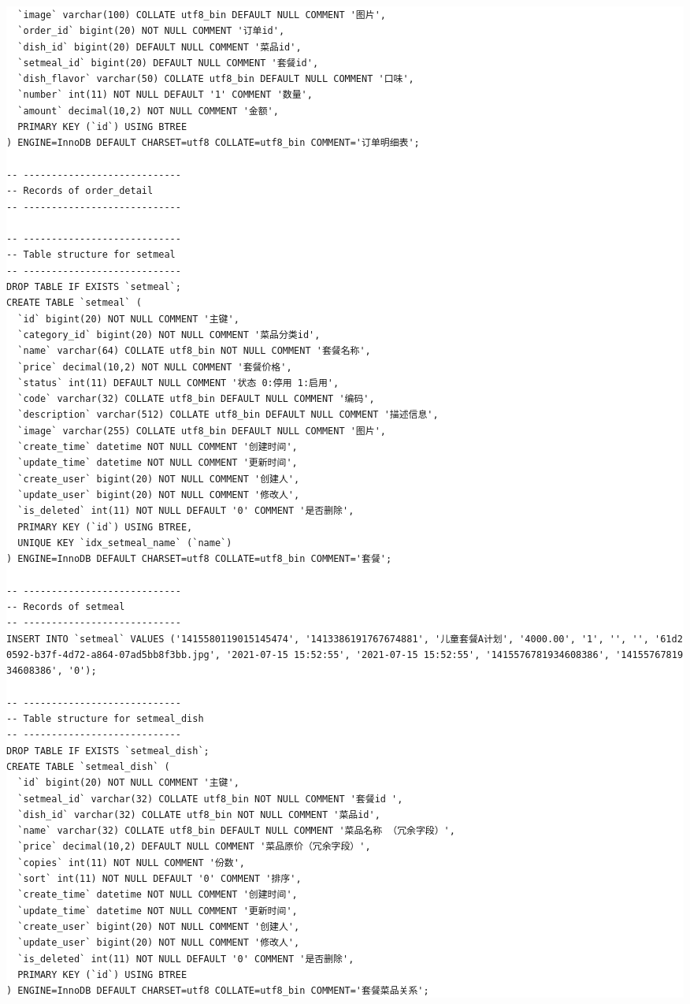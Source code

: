   ```mysql
     `image` varchar(100) COLLATE utf8_bin DEFAULT NULL COMMENT '图片',
     `order_id` bigint(20) NOT NULL COMMENT '订单id',
     `dish_id` bigint(20) DEFAULT NULL COMMENT '菜品id',
     `setmeal_id` bigint(20) DEFAULT NULL COMMENT '套餐id',
     `dish_flavor` varchar(50) COLLATE utf8_bin DEFAULT NULL COMMENT '口味',
     `number` int(11) NOT NULL DEFAULT '1' COMMENT '数量',
     `amount` decimal(10,2) NOT NULL COMMENT '金额',
     PRIMARY KEY (`id`) USING BTREE
   ) ENGINE=InnoDB DEFAULT CHARSET=utf8 COLLATE=utf8_bin COMMENT='订单明细表';
   
   -- ----------------------------
   -- Records of order_detail
   -- ----------------------------
   
   -- ----------------------------
   -- Table structure for setmeal
   -- ----------------------------
   DROP TABLE IF EXISTS `setmeal`;
   CREATE TABLE `setmeal` (
     `id` bigint(20) NOT NULL COMMENT '主键',
     `category_id` bigint(20) NOT NULL COMMENT '菜品分类id',
     `name` varchar(64) COLLATE utf8_bin NOT NULL COMMENT '套餐名称',
     `price` decimal(10,2) NOT NULL COMMENT '套餐价格',
     `status` int(11) DEFAULT NULL COMMENT '状态 0:停用 1:启用',
     `code` varchar(32) COLLATE utf8_bin DEFAULT NULL COMMENT '编码',
     `description` varchar(512) COLLATE utf8_bin DEFAULT NULL COMMENT '描述信息',
     `image` varchar(255) COLLATE utf8_bin DEFAULT NULL COMMENT '图片',
     `create_time` datetime NOT NULL COMMENT '创建时间',
     `update_time` datetime NOT NULL COMMENT '更新时间',
     `create_user` bigint(20) NOT NULL COMMENT '创建人',
     `update_user` bigint(20) NOT NULL COMMENT '修改人',
     `is_deleted` int(11) NOT NULL DEFAULT '0' COMMENT '是否删除',
     PRIMARY KEY (`id`) USING BTREE,
     UNIQUE KEY `idx_setmeal_name` (`name`)
   ) ENGINE=InnoDB DEFAULT CHARSET=utf8 COLLATE=utf8_bin COMMENT='套餐';
   
   -- ----------------------------
   -- Records of setmeal
   -- ----------------------------
   INSERT INTO `setmeal` VALUES ('1415580119015145474', '1413386191767674881', '儿童套餐A计划', '4000.00', '1', '', '', '61d20592-b37f-4d72-a864-07ad5bb8f3bb.jpg', '2021-07-15 15:52:55', '2021-07-15 15:52:55', '1415576781934608386', '1415576781934608386', '0');
   
   -- ----------------------------
   -- Table structure for setmeal_dish
   -- ----------------------------
   DROP TABLE IF EXISTS `setmeal_dish`;
   CREATE TABLE `setmeal_dish` (
     `id` bigint(20) NOT NULL COMMENT '主键',
     `setmeal_id` varchar(32) COLLATE utf8_bin NOT NULL COMMENT '套餐id ',
     `dish_id` varchar(32) COLLATE utf8_bin NOT NULL COMMENT '菜品id',
     `name` varchar(32) COLLATE utf8_bin DEFAULT NULL COMMENT '菜品名称 （冗余字段）',
     `price` decimal(10,2) DEFAULT NULL COMMENT '菜品原价（冗余字段）',
     `copies` int(11) NOT NULL COMMENT '份数',
     `sort` int(11) NOT NULL DEFAULT '0' COMMENT '排序',
     `create_time` datetime NOT NULL COMMENT '创建时间',
     `update_time` datetime NOT NULL COMMENT '更新时间',
     `create_user` bigint(20) NOT NULL COMMENT '创建人',
     `update_user` bigint(20) NOT NULL COMMENT '修改人',
     `is_deleted` int(11) NOT NULL DEFAULT '0' COMMENT '是否删除',
     PRIMARY KEY (`id`) USING BTREE
   ) ENGINE=InnoDB DEFAULT CHARSET=utf8 COLLATE=utf8_bin COMMENT='套餐菜品关系';
   
   ```